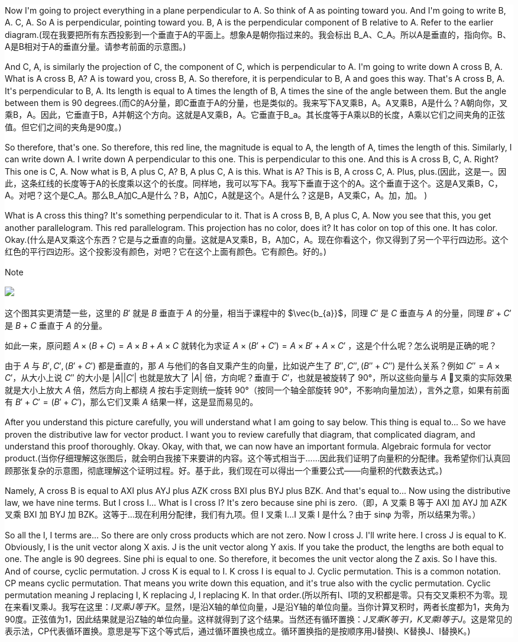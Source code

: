 Now I'm going to project everything in a plane perpendicular to A. So think of A as pointing toward you. And I'm going to write B, A. C, A. So A is perpendicular, pointing toward you. B, A is the perpendicular component of B relative to A. Refer to the earlier diagram.(现在我要把所有东西投影到一个垂直于A的平面上。想象A是朝你指过来的。我会标出 B_A、C_A。所以A是垂直的，指向你。B、A是B相对于A的垂直分量。请参考前面的示意图。)

And C, A, is similarly the projection of C, the component of C, which is perpendicular to A. I'm going to write down A cross B, A. What is A cross B, A? A is toward you, cross B, A. So therefore, it is perpendicular to B, A and goes this way. That's A cross B, A. It's perpendicular to B, A. Its length is equal to A times the length of B, A times the sine of the angle between them. But the angle between them is 90 degrees.(而C的A分量，即C垂直于A的分量，也是类似的。我来写下A叉乘B，A。A叉乘B，A是什么？A朝向你，叉乘B，A。因此，它垂直于B，A并朝这个方向。这就是A叉乘B，A。它垂直于B_a。其长度等于A乘以B的长度，A乘以它们之间夹角的正弦值。但它们之间的夹角是90度。)

So therefore, that's one. So therefore, this red line, the magnitude is equal to A, the length of A, times the length of this. Similarly, I can write down A. I write down A perpendicular to this one. This is perpendicular to this one. And this is A cross B, C, A. Right? This one is C, A. Now what is B, A plus C, A? B, A plus C, A is this. What is A? This is B, A cross C, A. Plus, plus.(因此，这是一。因此，这条红线的长度等于A的长度乘以这个的长度。同样地，我可以写下A。我写下垂直于这个的A。这个垂直于这个。这是A叉乘B，C，A。对吧？这个是C_A。那么B_A加C_A是什么？B，A加C，A就是这个。A是什么？这是B，A叉乘C，A。加，加。   )

What is A cross this thing? It's something perpendicular to it. That is A cross B, B, A plus C, A. Now you see that this, you get another parallelogram. This red parallelogram. This projection has no color, does it? It has color on top of this one. It has color. Okay.(什么是A叉乘这个东西？它是与之垂直的向量。这就是A叉乘B，B，A加C，A。现在你看这个，你又得到了另一个平行四边形。这个红色的平行四边形。这个投影没有颜色，对吧？它在这个上面有颜色。它有颜色。好的。)

> [!NOTE]
> <img src="https://wuli.wiki/online/bba11d8f75769bd7.svg" width="300">
> 
> 这个图其实更清楚一些，这里的 $B'$ 就是 $B$ 垂直于 $A$ 的分量，相当于课程中的 $\vec{b_{a}}$，同理 $C'$ 是 $C$ 垂直与 $A$ 的分量，同理 $B'+C'$ 是 $B+C$ 垂直于 $A$ 的分量。
> 
> 如此一来，原问题 $A \times (B+C) =A \times B + A \times C$ 就转化为求证 $A \times (B' + C') = A \times B' + A \times C'$ ，这是个什么呢？怎么说明是正确的呢？
> 
> 由于 $A$ 与 $B', C', (B'+C')$ 都是垂直的，那 $A$ 与他们的各自叉乘产生的向量，比如说产生了 $B'', C'', (B''+C'')$ 是什么关系？例如 $C'' = A \times C'$，从大小上说 $C''$ 的大小是 $|A||C'|$ 也就是放大了 $|A|$ 倍，方向呢？垂直于 $C'$，也就是被旋转了 90°，所以这些向量与 $A$ 叉乘的实际效果就是大小上放大 $A$ 倍，然后方向上都绕 $A$ 按右手定则统一旋转 90°（按同一个轴全部旋转 90°，不影响向量加法），言外之意，如果有前面有 $B'+C'=(B'+C')$，那么它们叉乘 $A$ 结果一样，这是显而易见的。

After you understand this picture carefully, you will understand what I am going to say below. This thing is equal to... So we have proven the distributive law for vector product. I want you to review carefully that diagram, that complicated diagram, and understand this proof thoroughly. Okay. Okay, with that, we can now have an important formula. Algebraic formula for vector product.(当你仔细理解这张图后，就会明白我接下来要讲的内容。这个等式相当于……因此我们证明了向量积的分配律。我希望你们认真回顾那张复杂的示意图，彻底理解这个证明过程。好。基于此，我们现在可以得出一个重要公式——向量积的代数表达式。)

Namely, A cross B is equal to AXI plus AYJ plus AZK cross BXI plus BYJ plus BZK. And that's equal to... Now using the distributive law, we have nine terms. But I cross I... What is I cross I? It's zero because sine phi is zero.（即，A 叉乘 B 等于 AXI 加 AYJ 加 AZK 叉乘 BXI 加 BYJ 加 BZK。这等于...现在利用分配律，我们有九项。但 I 叉乘 I...I 叉乘 I 是什么？由于 sinφ 为零，所以结果为零。）

So all the I, I terms are... So there are only cross products which are not zero. Now I cross J. I'll write here. I cross J is equal to K. Obviously, I is the unit vector along X axis. J is the unit vector along Y axis. If you take the product, the lengths are both equal to one. The angle is 90 degrees. Sine phi is equal to one. So therefore, it becomes the unit vector along the Z axis. So I have this. And of course, cyclic permutation. J cross K is equal to I. K cross I is equal to J. Cyclic permutation. This is a common notation. CP means cyclic permutation. That means you write down this equation, and it's true also with the cyclic permutation. Cyclic permutation meaning J replacing I, K replacing J, I replacing K. In that order.(所以所有I、I项的叉积都是零。只有交叉乘积不为零。现在来看I叉乘J。我写在这里：*I叉乘J等于K*。显然，I是沿X轴的单位向量，J是沿Y轴的单位向量。当你计算叉积时，两者长度都为1，夹角为90度。正弦值为1，因此结果就是沿Z轴的单位向量。这样就得到了这个结果。当然还有循环置换：*J叉乘K等于I，K叉乘I等于J*。这是常见的表示法，CP代表循环置换。意思是写下这个等式后，通过循环置换也成立。循环置换指的是按顺序用J替换I、K替换J、I替换K。)
